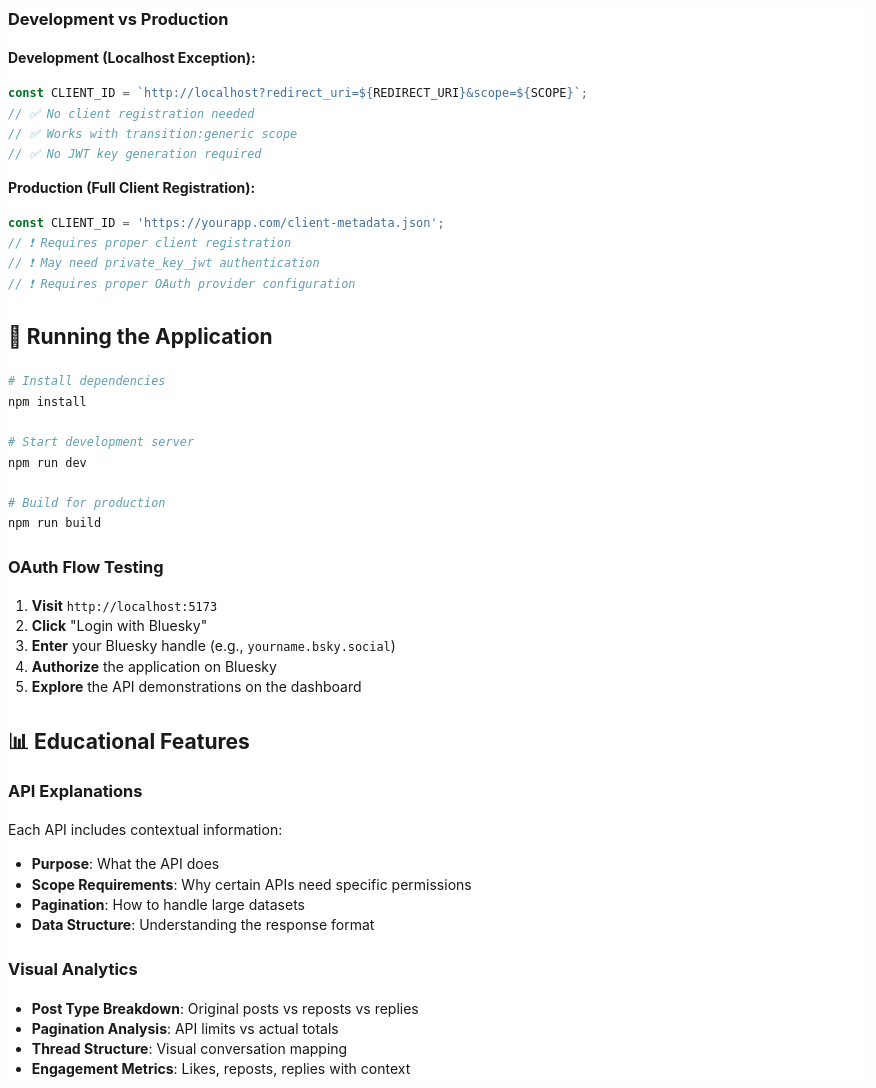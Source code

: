 ### Development vs Production

**Development (Localhost Exception):**
```typescript
const CLIENT_ID = `http://localhost?redirect_uri=${REDIRECT_URI}&scope=${SCOPE}`;
// ✅ No client registration needed
// ✅ Works with transition:generic scope
// ✅ No JWT key generation required
```

**Production (Full Client Registration):**
```typescript
const CLIENT_ID = 'https://yourapp.com/client-metadata.json';
// ❗ Requires proper client registration
// ❗ May need private_key_jwt authentication
// ❗ Requires proper OAuth provider configuration
```

## 🚀 Running the Application

```bash
# Install dependencies
npm install

# Start development server
npm run dev

# Build for production
npm run build
```

### OAuth Flow Testing

1. **Visit** `http://localhost:5173`
2. **Click** "Login with Bluesky"
3. **Enter** your Bluesky handle (e.g., `yourname.bsky.social`)
4. **Authorize** the application on Bluesky
5. **Explore** the API demonstrations on the dashboard

## 📊 Educational Features

### API Explanations
Each API includes contextual information:
- **Purpose**: What the API does
- **Scope Requirements**: Why certain APIs need specific permissions
- **Pagination**: How to handle large datasets
- **Data Structure**: Understanding the response format

### Visual Analytics
- **Post Type Breakdown**: Original posts vs reposts vs replies
- **Pagination Analysis**: API limits vs actual totals
- **Thread Structure**: Visual conversation mapping
- **Engagement Metrics**: Likes, reposts, replies with context
